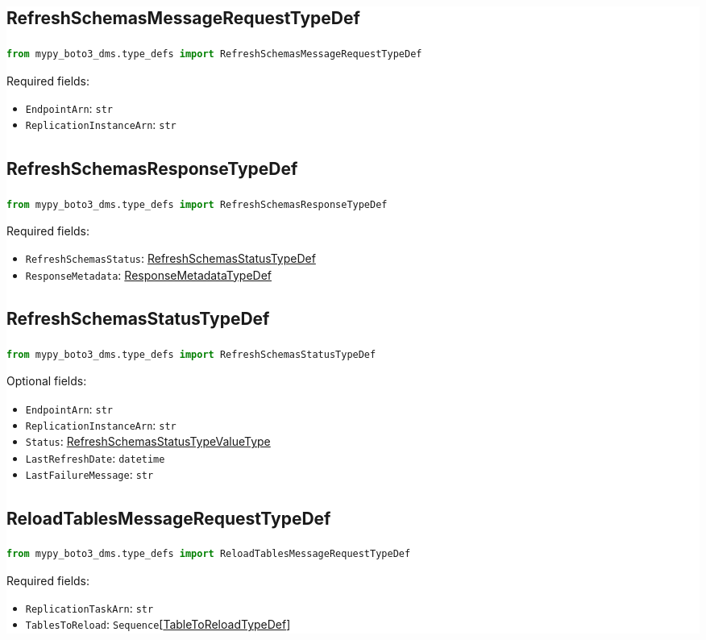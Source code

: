 <a id="refreshschemasmessagerequesttypedef"></a>

## RefreshSchemasMessageRequestTypeDef

```python
from mypy_boto3_dms.type_defs import RefreshSchemasMessageRequestTypeDef
```

Required fields:

- `EndpointArn`: `str`
- `ReplicationInstanceArn`: `str`

<a id="refreshschemasresponsetypedef"></a>

## RefreshSchemasResponseTypeDef

```python
from mypy_boto3_dms.type_defs import RefreshSchemasResponseTypeDef
```

Required fields:

- `RefreshSchemasStatus`:
  [RefreshSchemasStatusTypeDef](./type_defs.md#refreshschemasstatustypedef)
- `ResponseMetadata`:
  [ResponseMetadataTypeDef](./type_defs.md#responsemetadatatypedef)

<a id="refreshschemasstatustypedef"></a>

## RefreshSchemasStatusTypeDef

```python
from mypy_boto3_dms.type_defs import RefreshSchemasStatusTypeDef
```

Optional fields:

- `EndpointArn`: `str`
- `ReplicationInstanceArn`: `str`
- `Status`:
  [RefreshSchemasStatusTypeValueType](./literals.md#refreshschemasstatustypevaluetype)
- `LastRefreshDate`: `datetime`
- `LastFailureMessage`: `str`

<a id="reloadtablesmessagerequesttypedef"></a>

## ReloadTablesMessageRequestTypeDef

```python
from mypy_boto3_dms.type_defs import ReloadTablesMessageRequestTypeDef
```

Required fields:

- `ReplicationTaskArn`: `str`
- `TablesToReload`:
  `Sequence`\[[TableToReloadTypeDef](./type_defs.md#tabletoreloadtypedef)\]
